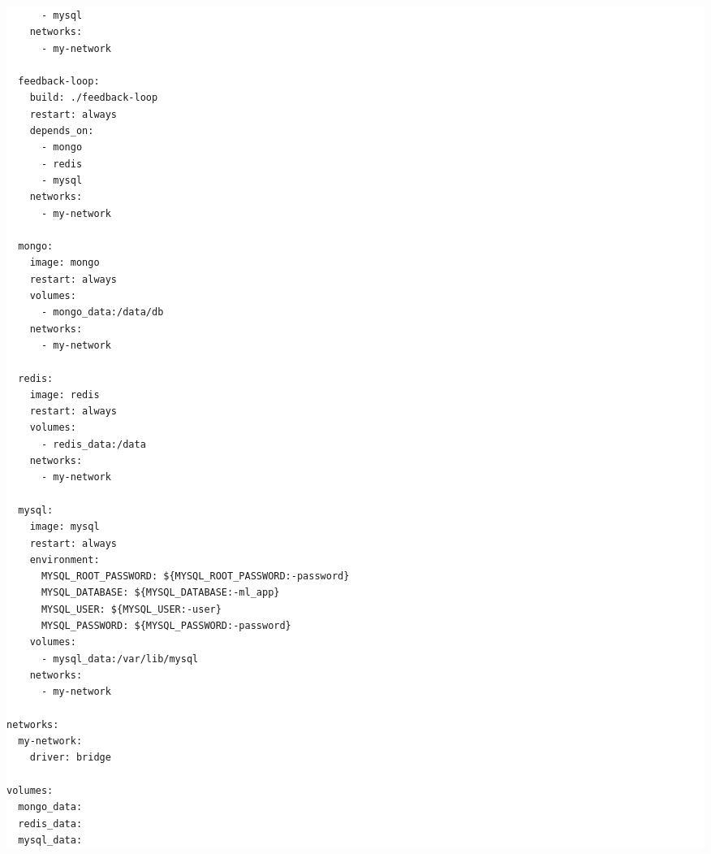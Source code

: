 ```
      - mysql
    networks:
      - my-network

  feedback-loop:
    build: ./feedback-loop
    restart: always
    depends_on:
      - mongo
      - redis
      - mysql
    networks:
      - my-network

  mongo:
    image: mongo
    restart: always
    volumes:
      - mongo_data:/data/db
    networks:
      - my-network

  redis:
    image: redis
    restart: always
    volumes:
      - redis_data:/data
    networks:
      - my-network

  mysql:
    image: mysql
    restart: always
    environment:
      MYSQL_ROOT_PASSWORD: ${MYSQL_ROOT_PASSWORD:-password}
      MYSQL_DATABASE: ${MYSQL_DATABASE:-ml_app}
      MYSQL_USER: ${MYSQL_USER:-user}
      MYSQL_PASSWORD: ${MYSQL_PASSWORD:-password}
    volumes:
      - mysql_data:/var/lib/mysql
    networks:
      - my-network

networks:
  my-network:
    driver: bridge

volumes:
  mongo_data:
  redis_data:
  mysql_data:
```
